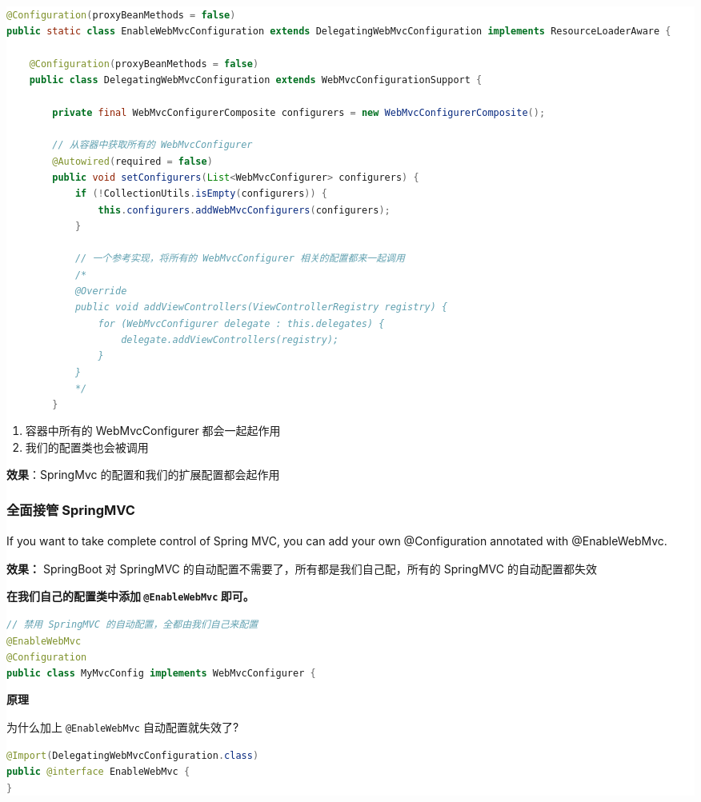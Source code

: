 ```java
@Configuration(proxyBeanMethods = false)
public static class EnableWebMvcConfiguration extends DelegatingWebMvcConfiguration implements ResourceLoaderAware {

    @Configuration(proxyBeanMethods = false)
    public class DelegatingWebMvcConfiguration extends WebMvcConfigurationSupport {

        private final WebMvcConfigurerComposite configurers = new WebMvcConfigurerComposite();

        // 从容器中获取所有的 WebMvcConfigurer
        @Autowired(required = false)
        public void setConfigurers(List<WebMvcConfigurer> configurers) {
            if (!CollectionUtils.isEmpty(configurers)) {
                this.configurers.addWebMvcConfigurers(configurers);
            }

            // 一个参考实现，将所有的 WebMvcConfigurer 相关的配置都来一起调用
            /*
            @Override
            public void addViewControllers(ViewControllerRegistry registry) {
                for (WebMvcConfigurer delegate : this.delegates) {
                    delegate.addViewControllers(registry);
                }
            }
            */
        }
```

1. 容器中所有的 WebMvcConfigurer 都会一起起作用
2. 我们的配置类也会被调用

**效果**：SpringMvc 的配置和我们的扩展配置都会起作用

### 全面接管 SpringMVC

If you want to take complete control of Spring MVC, you can add your own @Configuration annotated with @EnableWebMvc.

**效果：** SpringBoot 对 SpringMVC 的自动配置不需要了，所有都是我们自己配，所有的 SpringMVC 的自动配置都失效

**在我们自己的配置类中添加 `@EnableWebMvc` 即可。**

```java
// 禁用 SpringMVC 的自动配置，全都由我们自己来配置
@EnableWebMvc
@Configuration
public class MyMvcConfig implements WebMvcConfigurer {
```

**原理**

为什么加上 `@EnableWebMvc` 自动配置就失效了?

```java
@Import(DelegatingWebMvcConfiguration.class)
public @interface EnableWebMvc {
}
```

